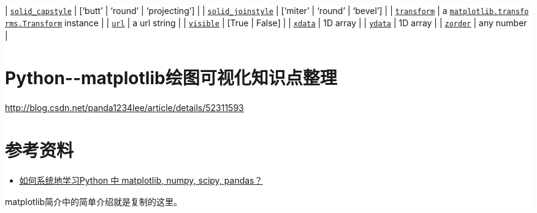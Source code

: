 | [`solid_capstyle`](http://matplotlib.org/api/lines_api.html#matplotlib.lines.Line2D.set_solid_capstyle) |   [‘butt’ \| ‘round’ \| ‘projecting’]    |
| [`solid_joinstyle`](http://matplotlib.org/api/lines_api.html#matplotlib.lines.Line2D.set_solid_joinstyle) |     [‘miter’ \| ‘round’ \| ‘bevel’]      |
| [`transform`](http://matplotlib.org/api/lines_api.html#matplotlib.lines.Line2D.set_transform) | a [`matplotlib.transforms.Transform`](http://matplotlib.org/devel/transformations.html#matplotlib.transforms.Transform) instance |
| [`url`](http://matplotlib.org/api/artist_api.html#matplotlib.artist.Artist.set_url) |               a url string               |
| [`visible`](http://matplotlib.org/api/artist_api.html#matplotlib.artist.Artist.set_visible) |             [True \| False]              |
| [`xdata`](http://matplotlib.org/api/lines_api.html#matplotlib.lines.Line2D.set_xdata) |                 1D array                 |
| [`ydata`](http://matplotlib.org/api/lines_api.html#matplotlib.lines.Line2D.set_ydata) |                 1D array                 |
| [`zorder`](http://matplotlib.org/api/artist_api.html#matplotlib.artist.Artist.set_zorder) |                any number                |





# Python--matplotlib绘图可视化知识点整理

http://blog.csdn.net/panda1234lee/article/details/52311593





# 参考资料

- [如何系统地学习Python 中 matplotlib, numpy, scipy, pandas？](https://www.zhihu.com/question/37180159)

matplotlib简介中的简单介绍就是复制的这里。